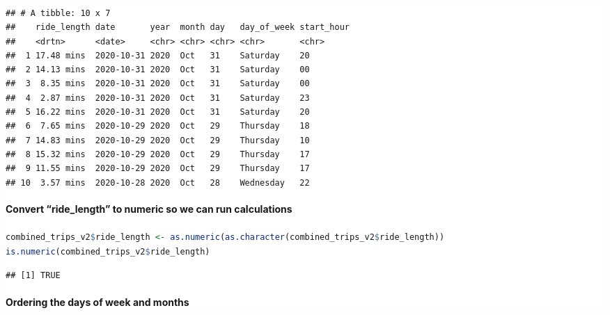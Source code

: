     ## # A tibble: 10 x 7
    ##    ride_length date       year  month day   day_of_week start_hour
    ##    <drtn>      <date>     <chr> <chr> <chr> <chr>       <chr>     
    ##  1 17.48 mins  2020-10-31 2020  Oct   31    Saturday    20        
    ##  2 14.13 mins  2020-10-31 2020  Oct   31    Saturday    00        
    ##  3  8.35 mins  2020-10-31 2020  Oct   31    Saturday    00        
    ##  4  2.87 mins  2020-10-31 2020  Oct   31    Saturday    23        
    ##  5 16.22 mins  2020-10-31 2020  Oct   31    Saturday    20        
    ##  6  7.65 mins  2020-10-29 2020  Oct   29    Thursday    18        
    ##  7 14.83 mins  2020-10-29 2020  Oct   29    Thursday    10        
    ##  8 15.32 mins  2020-10-29 2020  Oct   29    Thursday    17        
    ##  9 11.55 mins  2020-10-29 2020  Oct   29    Thursday    17        
    ## 10  3.57 mins  2020-10-28 2020  Oct   28    Wednesday   22

#### Convert “ride_length” to numeric so we can run calculations

``` r
combined_trips_v2$ride_length <- as.numeric(as.character(combined_trips_v2$ride_length))
is.numeric(combined_trips_v2$ride_length)
```

    ## [1] TRUE

#### Ordering the days of week and months
